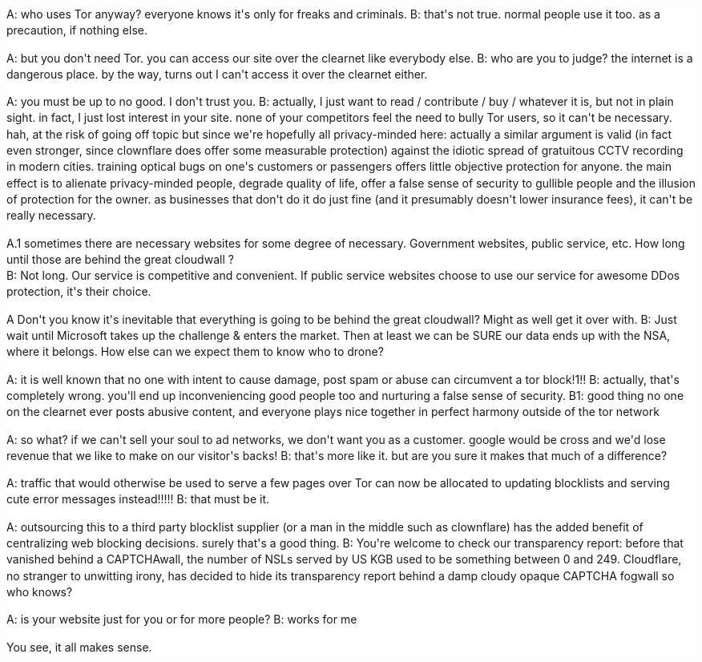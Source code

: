 A: who uses Tor anyway? everyone knows it's only for freaks and criminals.
B: that's not true. normal people use it too. as a precaution, if nothing else.

A: but you don't need Tor. you can access our site over the clearnet like everybody else.
B: who are you to judge? the internet is a dangerous place. by the way, turns out I can't access it over the clearnet either.

A: you must be up to no good. I don't trust you.
B: actually, I just want to read / contribute / buy / whatever it is, but not in plain sight. in fact, I just lost interest in your site. none of your competitors feel the need to bully Tor users, so it can't be necessary.
hah, at the risk of going off topic but since we're hopefully all privacy-minded here: actually a similar argument is valid (in fact even stronger, since clownflare does offer some measurable protection) against the idiotic spread of gratuitous CCTV recording in modern cities. training optical bugs on one's customers or passengers offers little objective protection for anyone. the main effect is to alienate privacy-minded people, degrade quality of life, offer a false sense of security to gullible people and the illusion of protection for the owner. as businesses that don't do it do just fine (and it presumably doesn't lower insurance fees), it can't be really necessary.

A.1 sometimes there are necessary websites for some degree of necessary.  Government websites, public service, etc.  How long until those are behind the great cloudwall ?  
B: Not long. Our service is competitive and convenient. If public service websites choose to use our service for awesome DDos protection, it's their choice.

A Don't you know it's inevitable that everything is going to be behind the great cloudwall?  Might as well get it over with.
B: Just wait until Microsoft takes up the challenge & enters the market. Then at least we can be SURE our data ends up with the NSA, where it belongs. How else can we expect them to know who to drone?

A: it is well known that no one with intent to cause damage, post spam or abuse can circumvent a tor block!1!!
B: actually, that's completely wrong. you'll end up inconveniencing good people too and nurturing a false sense of security.
B1: good thing no one on the clearnet ever posts abusive content, and everyone plays nice together in perfect harmony outside of the tor network

A: so what? if we can't sell your soul to ad networks, we don't want you as a customer. google would be cross and we'd lose revenue that we like to make on our visitor's backs!
B: that's more like it. but are you sure it makes that much of a difference?

A: traffic that would otherwise be used to serve a few pages over Tor can now be allocated to updating blocklists and serving cute error messages instead!!!!!
B: that must be it.

A: outsourcing this to a third party blocklist supplier (or a man in the middle such as clownflare) has the added benefit of centralizing web blocking decisions. surely that's a good thing.
B: You're welcome to check our transparency report: before that vanished behind a CAPTCHAwall, the number of NSLs served by US KGB used to be something between 0 and 249. Cloudflare, no stranger to unwitting irony, has decided to hide its transparency report behind a damp cloudy opaque CAPTCHA fogwall so who knows?

A: is your website just for you or for more people?
B: works for me

You see, it all makes sense.
